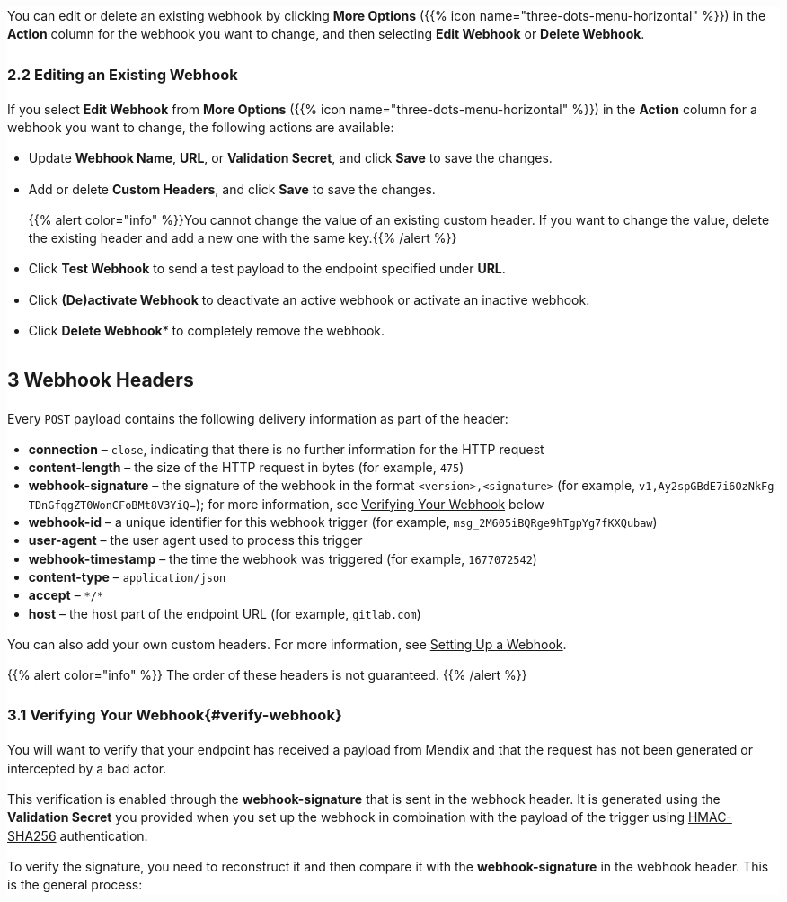 You can edit or delete an existing webhook by clicking **More Options** ({{% icon name="three-dots-menu-horizontal" %}}) in the **Action** column for the webhook you want to change, and then selecting **Edit Webhook** or **Delete Webhook**.

### 2.2 Editing an Existing Webhook

If you select **Edit Webhook** from **More Options** ({{% icon name="three-dots-menu-horizontal" %}}) in the **Action** column for a webhook you want to change, the following actions are available:

* Update **Webhook Name**, **URL**, or **Validation Secret**, and click **Save** to save the changes.
* Add or delete **Custom Headers**, and click **Save** to save the changes.

    {{% alert color="info" %}}You cannot change the value of an existing custom header. If you want to change the value, delete the existing header and add a new one with the same key.{{% /alert %}}

* Click **Test Webhook** to send a test payload to the endpoint specified under **URL**.
* Click **(De)activate Webhook** to deactivate an active webhook or activate an inactive webhook.
* Click **Delete Webhook*** to completely remove the webhook.

## 3 Webhook Headers

Every `POST` payload contains the following delivery information as part of the header:

* **connection** – `close`, indicating that there is no further information for the HTTP request
* **content-length** – the size of the HTTP request in bytes (for example, `475`)
* **webhook-signature** – the signature of the webhook in the format `<version>,<signature>` (for example, `v1,Ay2spGBdE7i6OzNkFgTDnGfqgZT0WonCFoBMt8V3YiQ=`); for more information, see [Verifying Your Webhook](#verify-webhook) below
* **webhook-id** – a unique identifier for this webhook trigger (for example, `msg_2M605iBQRge9hTgpYg7fKXQubaw`)
* **user-agent** – the user agent used to process this trigger
* **webhook-timestamp** – the time the webhook was triggered (for example, `1677072542`)
* **content-type** – `application/json`
* **accept** – `*/*`
* **host** – the host part of the endpoint URL (for example, `gitlab.com`)

You can also add your own custom headers. For more information, see [Setting Up a Webhook](#setting-up).

{{% alert color="info" %}}
The order of these headers is not guaranteed.
{{% /alert %}}

### 3.1 Verifying Your Webhook{#verify-webhook}

You will want to verify that your endpoint has received a payload from Mendix and that the request has not been generated or intercepted by a bad actor. 

This verification is enabled through the **webhook-signature** that is sent in the webhook header. It is generated using the **Validation Secret** you provided when you set up the webhook in combination with the payload of the trigger using [HMAC-SHA256](https://en.wikipedia.org/wiki/HMAC) authentication.

To verify the signature, you need to reconstruct it and then compare it with the **webhook-signature** in the webhook header. This is the general process:
